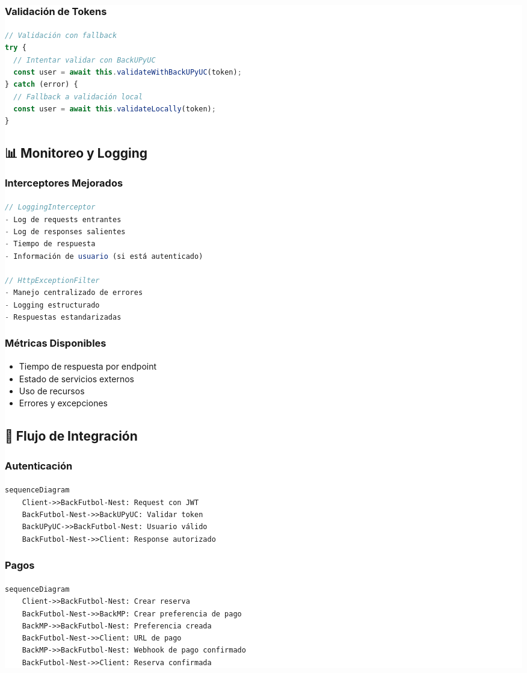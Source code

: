 ### Validación de Tokens

```typescript
// Validación con fallback
try {
  // Intentar validar con BackUPyUC
  const user = await this.validateWithBackUPyUC(token);
} catch (error) {
  // Fallback a validación local
  const user = await this.validateLocally(token);
}
```

## 📊 Monitoreo y Logging

### Interceptores Mejorados

```typescript
// LoggingInterceptor
- Log de requests entrantes
- Log de responses salientes
- Tiempo de respuesta
- Información de usuario (si está autenticado)

// HttpExceptionFilter
- Manejo centralizado de errores
- Logging estructurado
- Respuestas estandarizadas
```

### Métricas Disponibles

- Tiempo de respuesta por endpoint
- Estado de servicios externos
- Uso de recursos
- Errores y excepciones

## 🔄 Flujo de Integración

### Autenticación

```mermaid
sequenceDiagram
    Client->>BackFutbol-Nest: Request con JWT
    BackFutbol-Nest->>BackUPyUC: Validar token
    BackUPyUC->>BackFutbol-Nest: Usuario válido
    BackFutbol-Nest->>Client: Response autorizado
```

### Pagos

```mermaid
sequenceDiagram
    Client->>BackFutbol-Nest: Crear reserva
    BackFutbol-Nest->>BackMP: Crear preferencia de pago
    BackMP->>BackFutbol-Nest: Preferencia creada
    BackFutbol-Nest->>Client: URL de pago
    BackMP->>BackFutbol-Nest: Webhook de pago confirmado
    BackFutbol-Nest->>Client: Reserva confirmada
```
